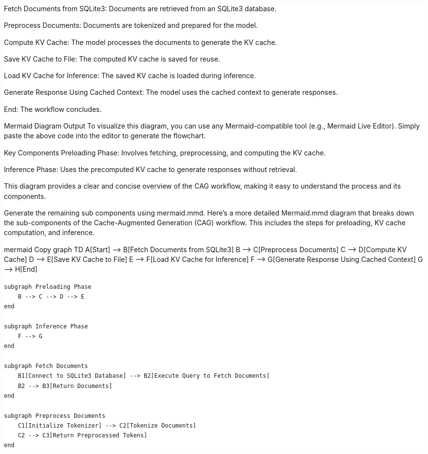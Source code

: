 Fetch Documents from SQLite3: Documents are retrieved from an SQLite3 database.

Preprocess Documents: Documents are tokenized and prepared for the model.

Compute KV Cache: The model processes the documents to generate the KV cache.

Save KV Cache to File: The computed KV cache is saved for reuse.

Load KV Cache for Inference: The saved KV cache is loaded during inference.

Generate Response Using Cached Context: The model uses the cached context to generate responses.

End: The workflow concludes.

Mermaid Diagram Output
To visualize this diagram, you can use any Mermaid-compatible tool (e.g., Mermaid Live Editor). Simply paste the above code into the editor to generate the flowchart.

Key Components
Preloading Phase: Involves fetching, preprocessing, and computing the KV cache.

Inference Phase: Uses the precomputed KV cache to generate responses without retrieval.

This diagram provides a clear and concise overview of the CAG workflow, making it easy to understand the process and its components.

Generate the remaining sub components using mermaid.mmd.
Here’s a more detailed Mermaid.mmd diagram that breaks down the sub-components of the Cache-Augmented Generation (CAG) workflow. This includes the steps for preloading, KV cache computation, and inference.

mermaid
Copy
graph TD
    A[Start] --> B[Fetch Documents from SQLite3]
    B --> C[Preprocess Documents]
    C --> D[Compute KV Cache]
    D --> E[Save KV Cache to File]
    E --> F[Load KV Cache for Inference]
    F --> G[Generate Response Using Cached Context]
    G --> H[End]

    subgraph Preloading Phase
        B --> C --> D --> E
    end

    subgraph Inference Phase
        F --> G
    end

    subgraph Fetch Documents
        B1[Connect to SQLite3 Database] --> B2[Execute Query to Fetch Documents]
        B2 --> B3[Return Documents]
    end

    subgraph Preprocess Documents
        C1[Initialize Tokenizer] --> C2[Tokenize Documents]
        C2 --> C3[Return Preprocessed Tokens]
    end
